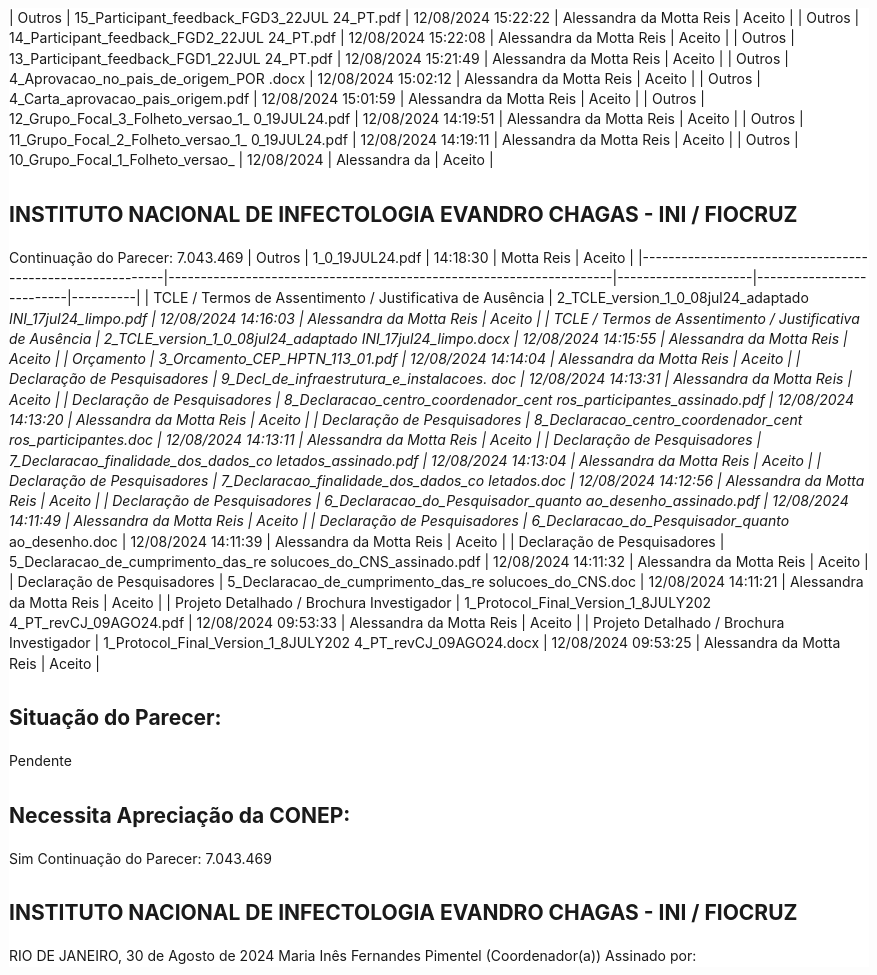 | Outros                                     | 15_Participant_feedback_FGD3_22JUL 24_PT.pdf           | 12/08/2024 15:22:22 | Alessandra da Motta Reis | Aceito     |
| Outros                                     | 14_Participant_feedback_FGD2_22JUL 24_PT.pdf           | 12/08/2024 15:22:08 | Alessandra da Motta Reis | Aceito     |
| Outros                                     | 13_Participant_feedback_FGD1_22JUL 24_PT.pdf           | 12/08/2024 15:21:49 | Alessandra da Motta Reis | Aceito     |
| Outros                                     | 4_Aprovacao_no_pais_de_origem_POR .docx                | 12/08/2024 15:02:12 | Alessandra da Motta Reis | Aceito     |
| Outros                                     | 4_Carta_aprovacao_pais_origem.pdf                      | 12/08/2024 15:01:59 | Alessandra da Motta Reis | Aceito     |
| Outros                                     | 12_Grupo_Focal_3_Folheto_versao_1_ 0_19JUL24.pdf       | 12/08/2024 14:19:51 | Alessandra da Motta Reis | Aceito     |
| Outros                                     | 11_Grupo_Focal_2_Folheto_versao_1_ 0_19JUL24.pdf       | 12/08/2024 14:19:11 | Alessandra da Motta Reis | Aceito     |
| Outros                                     | 10_Grupo_Focal_1_Folheto_versao_                       | 12/08/2024          | Alessandra da            | Aceito     |

## INSTITUTO NACIONAL DE INFECTOLOGIA EVANDRO CHAGAS - INI / FIOCRUZ

Continuação do Parecer: 7.043.469
| Outros                                                    | 1_0_19JUL24.pdf                                                     | 14:18:30            | Motta Reis               | Aceito   |
|-----------------------------------------------------------|---------------------------------------------------------------------|---------------------|--------------------------|----------|
| TCLE / Termos de Assentimento / Justificativa de Ausência | 2_TCLE_version_1_0_08jul24_adaptado _INI_17jul24_limpo.pdf          | 12/08/2024 14:16:03 | Alessandra da Motta Reis | Aceito   |
| TCLE / Termos de Assentimento / Justificativa de Ausência | 2_TCLE_version_1_0_08jul24_adaptado _INI_17jul24_limpo.docx         | 12/08/2024 14:15:55 | Alessandra da Motta Reis | Aceito   |
| Orçamento                                                 | 3_Orcamento_CEP_HPTN_113_01.pdf                                     | 12/08/2024 14:14:04 | Alessandra da Motta Reis | Aceito   |
| Declaração de Pesquisadores                               | 9_Decl_de_infraestrutura_e_instalacoes. doc                         | 12/08/2024 14:13:31 | Alessandra da Motta Reis | Aceito   |
| Declaração de Pesquisadores                               | 8_Declaracao_centro_coordenador_cent ros_participantes_assinado.pdf | 12/08/2024 14:13:20 | Alessandra da Motta Reis | Aceito   |
| Declaração de Pesquisadores                               | 8_Declaracao_centro_coordenador_cent ros_participantes.doc          | 12/08/2024 14:13:11 | Alessandra da Motta Reis | Aceito   |
| Declaração de Pesquisadores                               | 7_Declaracao_finalidade_dos_dados_co letados_assinado.pdf           | 12/08/2024 14:13:04 | Alessandra da Motta Reis | Aceito   |
| Declaração de Pesquisadores                               | 7_Declaracao_finalidade_dos_dados_co letados.doc                    | 12/08/2024 14:12:56 | Alessandra da Motta Reis | Aceito   |
| Declaração de Pesquisadores                               | 6_Declaracao_do_Pesquisador_quanto_ ao_desenho_assinado.pdf         | 12/08/2024 14:11:49 | Alessandra da Motta Reis | Aceito   |
| Declaração de Pesquisadores                               | 6_Declaracao_do_Pesquisador_quanto_ ao_desenho.doc                  | 12/08/2024 14:11:39 | Alessandra da Motta Reis | Aceito   |
| Declaração de Pesquisadores                               | 5_Declaracao_de_cumprimento_das_re solucoes_do_CNS_assinado.pdf     | 12/08/2024 14:11:32 | Alessandra da Motta Reis | Aceito   |
| Declaração de Pesquisadores                               | 5_Declaracao_de_cumprimento_das_re solucoes_do_CNS.doc              | 12/08/2024 14:11:21 | Alessandra da Motta Reis | Aceito   |
| Projeto Detalhado / Brochura Investigador                 | 1_Protocol_Final_Version_1_8JULY202 4_PT_revCJ_09AGO24.pdf          | 12/08/2024 09:53:33 | Alessandra da Motta Reis | Aceito   |
| Projeto Detalhado / Brochura Investigador                 | 1_Protocol_Final_Version_1_8JULY202 4_PT_revCJ_09AGO24.docx         | 12/08/2024 09:53:25 | Alessandra da Motta Reis | Aceito   |

## Situação do Parecer:
Pendente

## Necessita Apreciação da CONEP:
Sim
Continuação do Parecer: 7.043.469

## INSTITUTO NACIONAL DE INFECTOLOGIA EVANDRO CHAGAS - INI / FIOCRUZ
RIO DE JANEIRO, 30 de Agosto de 2024
Maria Inês Fernandes Pimentel (Coordenador(a)) Assinado por:
